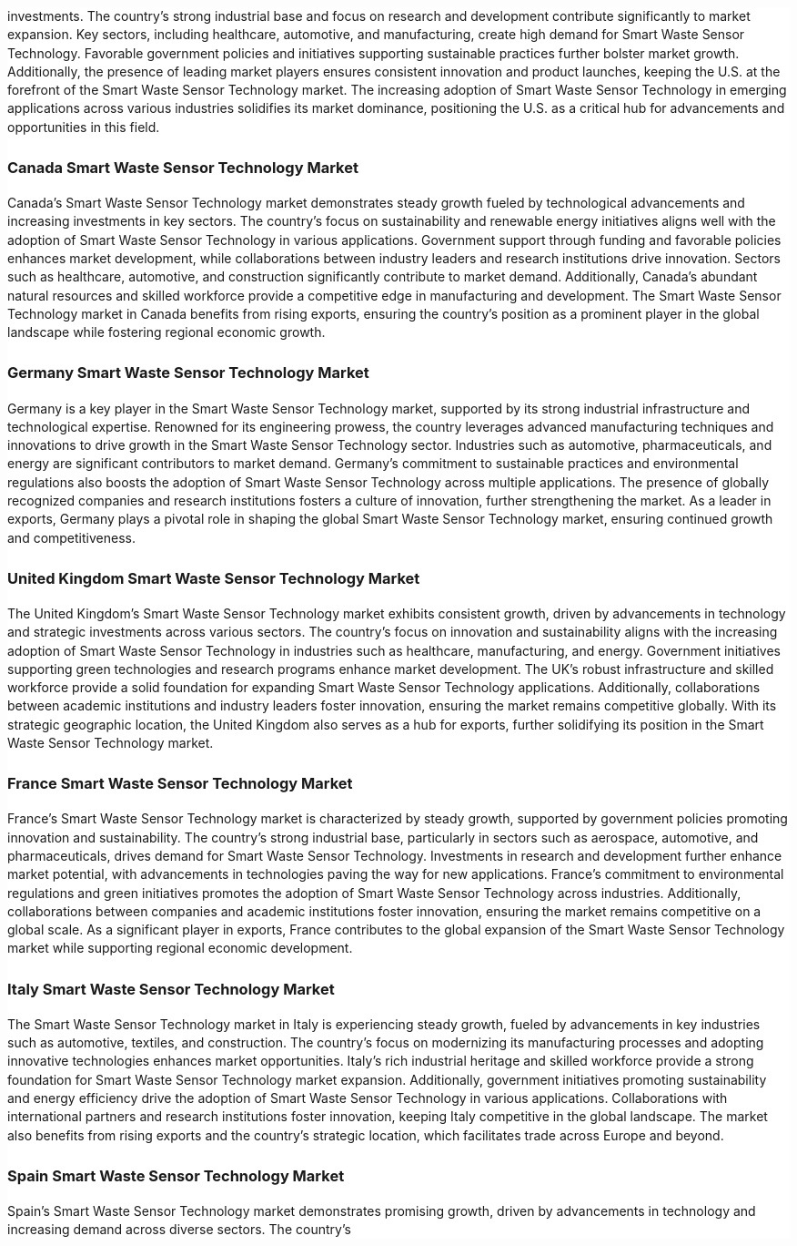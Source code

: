 investments. The country&rsquo;s strong industrial base and focus on research and development contribute significantly to market expansion. Key sectors, including healthcare, automotive, and manufacturing, create high demand for Smart Waste Sensor Technology. Favorable government policies and initiatives supporting sustainable practices further bolster market growth. Additionally, the presence of leading market players ensures consistent innovation and product launches, keeping the U.S. at the forefront of the Smart Waste Sensor Technology market. The increasing adoption of Smart Waste Sensor Technology in emerging applications across various industries solidifies its market dominance, positioning the U.S. as a critical hub for advancements and opportunities in this field.</p><h3>Canada Smart Waste Sensor Technology Market</h3><p>Canada&rsquo;s Smart Waste Sensor Technology market demonstrates steady growth fueled by technological advancements and increasing investments in key sectors. The country&rsquo;s focus on sustainability and renewable energy initiatives aligns well with the adoption of Smart Waste Sensor Technology in various applications. Government support through funding and favorable policies enhances market development, while collaborations between industry leaders and research institutions drive innovation. Sectors such as healthcare, automotive, and construction significantly contribute to market demand. Additionally, Canada&rsquo;s abundant natural resources and skilled workforce provide a competitive edge in manufacturing and development. The Smart Waste Sensor Technology market in Canada benefits from rising exports, ensuring the country&rsquo;s position as a prominent player in the global landscape while fostering regional economic growth.</p><h3>Germany Smart Waste Sensor Technology Market</h3><p>Germany is a key player in the Smart Waste Sensor Technology market, supported by its strong industrial infrastructure and technological expertise. Renowned for its engineering prowess, the country leverages advanced manufacturing techniques and innovations to drive growth in the Smart Waste Sensor Technology sector. Industries such as automotive, pharmaceuticals, and energy are significant contributors to market demand. Germany&rsquo;s commitment to sustainable practices and environmental regulations also boosts the adoption of Smart Waste Sensor Technology across multiple applications. The presence of globally recognized companies and research institutions fosters a culture of innovation, further strengthening the market. As a leader in exports, Germany plays a pivotal role in shaping the global Smart Waste Sensor Technology market, ensuring continued growth and competitiveness.</p><h3>United Kingdom Smart Waste Sensor Technology Market</h3><p>The United Kingdom&rsquo;s Smart Waste Sensor Technology market exhibits consistent growth, driven by advancements in technology and strategic investments across various sectors. The country&rsquo;s focus on innovation and sustainability aligns with the increasing adoption of Smart Waste Sensor Technology in industries such as healthcare, manufacturing, and energy. Government initiatives supporting green technologies and research programs enhance market development. The UK&rsquo;s robust infrastructure and skilled workforce provide a solid foundation for expanding Smart Waste Sensor Technology applications. Additionally, collaborations between academic institutions and industry leaders foster innovation, ensuring the market remains competitive globally. With its strategic geographic location, the United Kingdom also serves as a hub for exports, further solidifying its position in the Smart Waste Sensor Technology market.</p><h3>France Smart Waste Sensor Technology Market</h3><p>France&rsquo;s Smart Waste Sensor Technology market is characterized by steady growth, supported by government policies promoting innovation and sustainability. The country&rsquo;s strong industrial base, particularly in sectors such as aerospace, automotive, and pharmaceuticals, drives demand for Smart Waste Sensor Technology. Investments in research and development further enhance market potential, with advancements in technologies paving the way for new applications. France&rsquo;s commitment to environmental regulations and green initiatives promotes the adoption of Smart Waste Sensor Technology across industries. Additionally, collaborations between companies and academic institutions foster innovation, ensuring the market remains competitive on a global scale. As a significant player in exports, France contributes to the global expansion of the Smart Waste Sensor Technology market while supporting regional economic development.</p><h3>Italy Smart Waste Sensor Technology Market</h3><p>The Smart Waste Sensor Technology market in Italy is experiencing steady growth, fueled by advancements in key industries such as automotive, textiles, and construction. The country&rsquo;s focus on modernizing its manufacturing processes and adopting innovative technologies enhances market opportunities. Italy&rsquo;s rich industrial heritage and skilled workforce provide a strong foundation for Smart Waste Sensor Technology market expansion. Additionally, government initiatives promoting sustainability and energy efficiency drive the adoption of Smart Waste Sensor Technology in various applications. Collaborations with international partners and research institutions foster innovation, keeping Italy competitive in the global landscape. The market also benefits from rising exports and the country&rsquo;s strategic location, which facilitates trade across Europe and beyond.</p><h3>Spain Smart Waste Sensor Technology Market</h3><p>Spain&rsquo;s Smart Waste Sensor Technology market demonstrates promising growth, driven by advancements in technology and increasing demand across diverse sectors. The country&rsquo;s